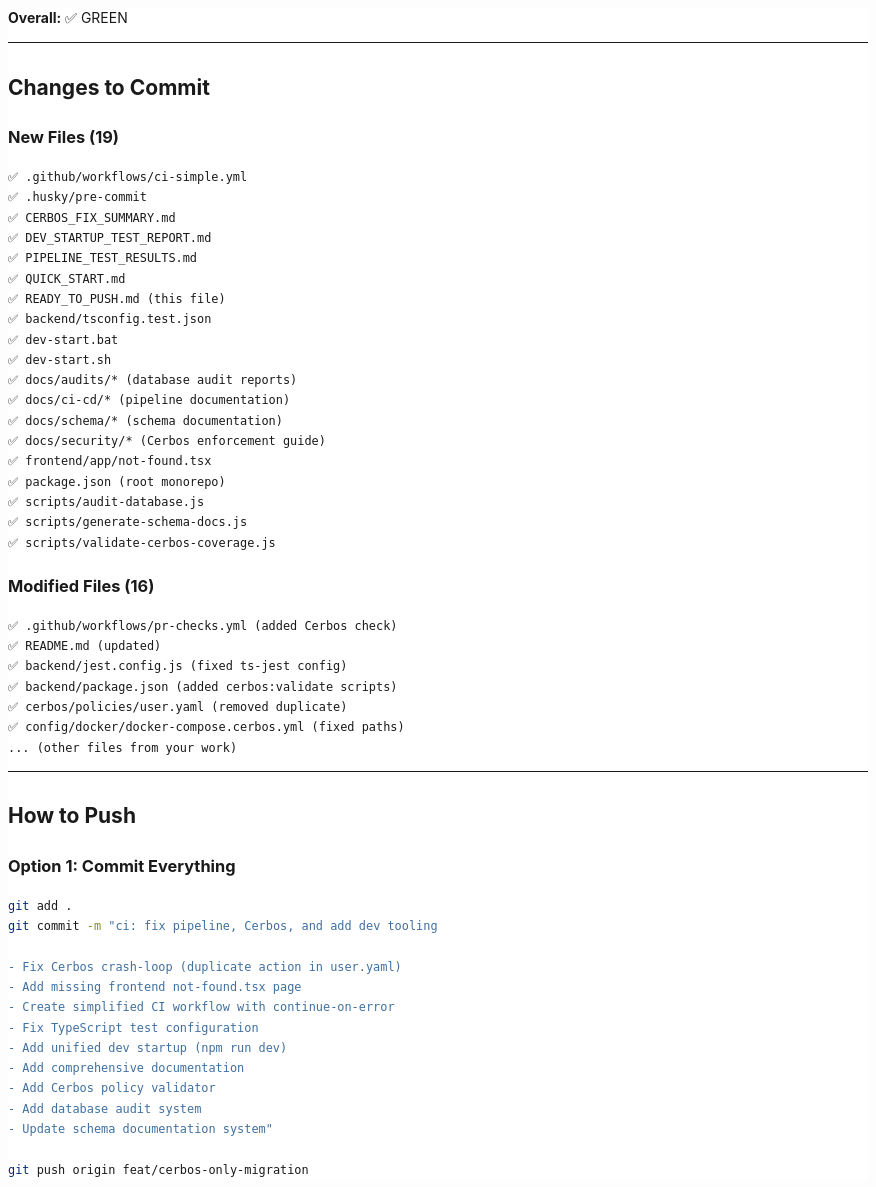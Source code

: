 **Overall:** ✅ GREEN

---

## Changes to Commit

### New Files (19)
```
✅ .github/workflows/ci-simple.yml
✅ .husky/pre-commit
✅ CERBOS_FIX_SUMMARY.md
✅ DEV_STARTUP_TEST_REPORT.md
✅ PIPELINE_TEST_RESULTS.md
✅ QUICK_START.md
✅ READY_TO_PUSH.md (this file)
✅ backend/tsconfig.test.json
✅ dev-start.bat
✅ dev-start.sh
✅ docs/audits/* (database audit reports)
✅ docs/ci-cd/* (pipeline documentation)
✅ docs/schema/* (schema documentation)
✅ docs/security/* (Cerbos enforcement guide)
✅ frontend/app/not-found.tsx
✅ package.json (root monorepo)
✅ scripts/audit-database.js
✅ scripts/generate-schema-docs.js
✅ scripts/validate-cerbos-coverage.js
```

### Modified Files (16)
```
✅ .github/workflows/pr-checks.yml (added Cerbos check)
✅ README.md (updated)
✅ backend/jest.config.js (fixed ts-jest config)
✅ backend/package.json (added cerbos:validate scripts)
✅ cerbos/policies/user.yaml (removed duplicate)
✅ config/docker/docker-compose.cerbos.yml (fixed paths)
... (other files from your work)
```

---

## How to Push

### Option 1: Commit Everything
```bash
git add .
git commit -m "ci: fix pipeline, Cerbos, and add dev tooling

- Fix Cerbos crash-loop (duplicate action in user.yaml)
- Add missing frontend not-found.tsx page
- Create simplified CI workflow with continue-on-error
- Fix TypeScript test configuration
- Add unified dev startup (npm run dev)
- Add comprehensive documentation
- Add Cerbos policy validator
- Add database audit system
- Update schema documentation system"

git push origin feat/cerbos-only-migration
```
